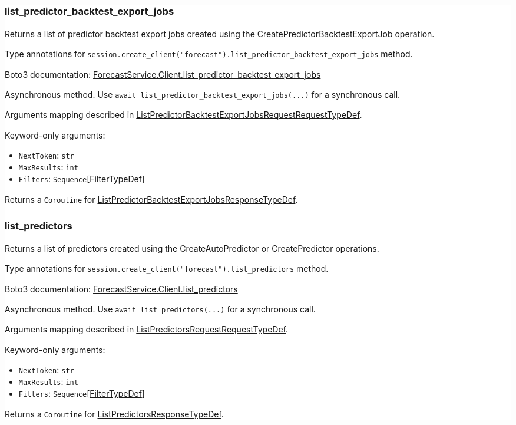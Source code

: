 <a id="list\_predictor\_backtest\_export\_jobs"></a>

### list_predictor_backtest_export_jobs

Returns a list of predictor backtest export jobs created using the
CreatePredictorBacktestExportJob operation.

Type annotations for
`session.create_client("forecast").list_predictor_backtest_export_jobs` method.

Boto3 documentation:
[ForecastService.Client.list_predictor_backtest_export_jobs](https://boto3.amazonaws.com/v1/documentation/api/latest/reference/services/forecast.html#ForecastService.Client.list_predictor_backtest_export_jobs)

Asynchronous method. Use `await list_predictor_backtest_export_jobs(...)` for a
synchronous call.

Arguments mapping described in
[ListPredictorBacktestExportJobsRequestRequestTypeDef](./type_defs.md#listpredictorbacktestexportjobsrequestrequesttypedef).

Keyword-only arguments:

- `NextToken`: `str`
- `MaxResults`: `int`
- `Filters`: `Sequence`\[[FilterTypeDef](./type_defs.md#filtertypedef)\]

Returns a `Coroutine` for
[ListPredictorBacktestExportJobsResponseTypeDef](./type_defs.md#listpredictorbacktestexportjobsresponsetypedef).

<a id="list\_predictors"></a>

### list_predictors

Returns a list of predictors created using the CreateAutoPredictor or
CreatePredictor operations.

Type annotations for `session.create_client("forecast").list_predictors`
method.

Boto3 documentation:
[ForecastService.Client.list_predictors](https://boto3.amazonaws.com/v1/documentation/api/latest/reference/services/forecast.html#ForecastService.Client.list_predictors)

Asynchronous method. Use `await list_predictors(...)` for a synchronous call.

Arguments mapping described in
[ListPredictorsRequestRequestTypeDef](./type_defs.md#listpredictorsrequestrequesttypedef).

Keyword-only arguments:

- `NextToken`: `str`
- `MaxResults`: `int`
- `Filters`: `Sequence`\[[FilterTypeDef](./type_defs.md#filtertypedef)\]

Returns a `Coroutine` for
[ListPredictorsResponseTypeDef](./type_defs.md#listpredictorsresponsetypedef).
